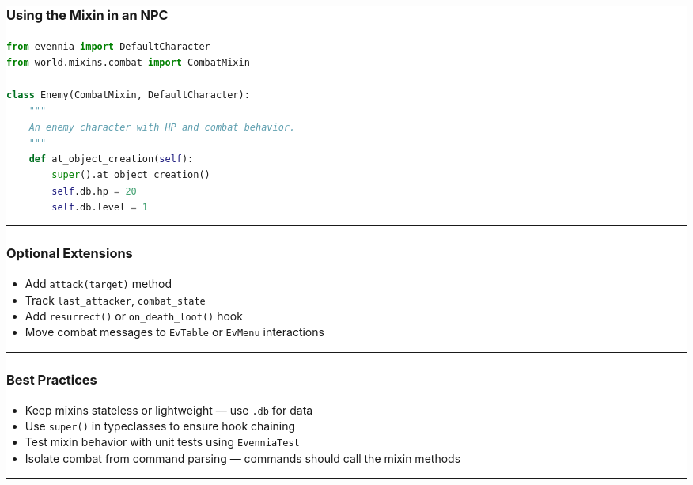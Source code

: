 
### Using the Mixin in an NPC

```python
from evennia import DefaultCharacter
from world.mixins.combat import CombatMixin

class Enemy(CombatMixin, DefaultCharacter):
    """
    An enemy character with HP and combat behavior.
    """
    def at_object_creation(self):
        super().at_object_creation()
        self.db.hp = 20
        self.db.level = 1
```

---

### Optional Extensions

- Add `attack(target)` method
- Track `last_attacker`, `combat_state`
- Add `resurrect()` or `on_death_loot()` hook
- Move combat messages to `EvTable` or `EvMenu` interactions

---

### Best Practices

- Keep mixins stateless or lightweight — use `.db` for data
- Use `super()` in typeclasses to ensure hook chaining
- Test mixin behavior with unit tests using `EvenniaTest`
- Isolate combat from command parsing — commands should call the mixin methods

---
